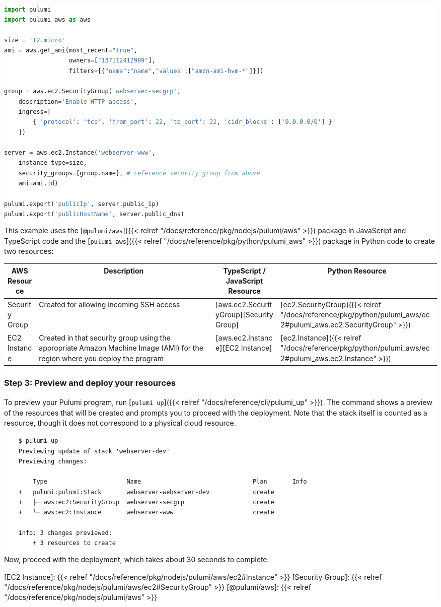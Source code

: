 ```python
import pulumi
import pulumi_aws as aws

size = 't2.micro'
ami = aws.get_ami(most_recent="true",
                  owners=["137112412989"],
                  filters=[{"name":"name","values":["amzn-ami-hvm-*"]}])

group = aws.ec2.SecurityGroup('webserver-secgrp',
    description='Enable HTTP access',
    ingress=[
        { 'protocol': 'tcp', 'from_port': 22, 'to_port': 22, 'cidr_blocks': ['0.0.0.0/0'] }
    ])

server = aws.ec2.Instance('webserver-www',
    instance_type=size,
    security_groups=[group.name], # reference security group from above
    ami=ami.id)

pulumi.export('publicIp', server.public_ip)
pulumi.export('publicHostName', server.public_dns)
```

This example uses the [`@pulumi/aws`]({{< relref "/docs/reference/pkg/nodejs/pulumi/aws" >}}) package in JavaScript and TypeScript code and the [`pulumi_aws`]({{< relref "/docs/reference/pkg/python/pulumi_aws" >}}) package in Python code to create two resources:

| AWS Resource | Description | TypeScript / JavaScript Resource | Python Resource |
|--------------|---------|----------------------------------|-----------------|
| Security Group | Created for allowing incoming SSH access | [aws.ec2.SecurityGroup][Security Group] | [ec2.SecurityGroup]({{< relref "/docs/reference/pkg/python/pulumi_aws/ec2#pulumi_aws.ec2.SecurityGroup" >}}) |
| EC2 Instance | Created in that security group using the appropriate Amazon Machine Image (AMI) for the region where you deploy the program | [aws.ec2.Instance][EC2 Instance] | [ec2.Instance]({{< relref "/docs/reference/pkg/python/pulumi_aws/ec2#pulumi_aws.ec2.Instance" >}}) |

### Step 3: Preview and deploy your resources

To preview your Pulumi program, run [`pulumi up`]({{< relref "/docs/reference/cli/pulumi_up" >}}). The command shows a preview of the resources that will be created and prompts you to proceed with the deployment.  Note that the stack itself is counted as a resource, though it does not correspond to a physical cloud resource.

        $ pulumi up
        Previewing update of stack 'webserver-dev'
        Previewing changes:

            Type                      Name                               Plan       Info
        +   pulumi:pulumi:Stack       webserver-webserver-dev            create
        +   ├─ aws:ec2:SecurityGroup  webserver-secgrp                   create
        +   └─ aws:ec2:Instance       webserver-www                      create

        info: 3 changes previewed:
            + 3 resources to create

Now, proceed with the deployment, which takes about 30 seconds to complete.


[EC2 Instance]: {{< relref "/docs/reference/pkg/nodejs/pulumi/aws/ec2#Instance" >}}
[Security Group]: {{< relref "/docs/reference/pkg/nodejs/pulumi/aws/ec2#SecurityGroup" >}}
[@pulumi/aws]: {{< relref "/docs/reference/pkg/nodejs/pulumi/aws" >}}
